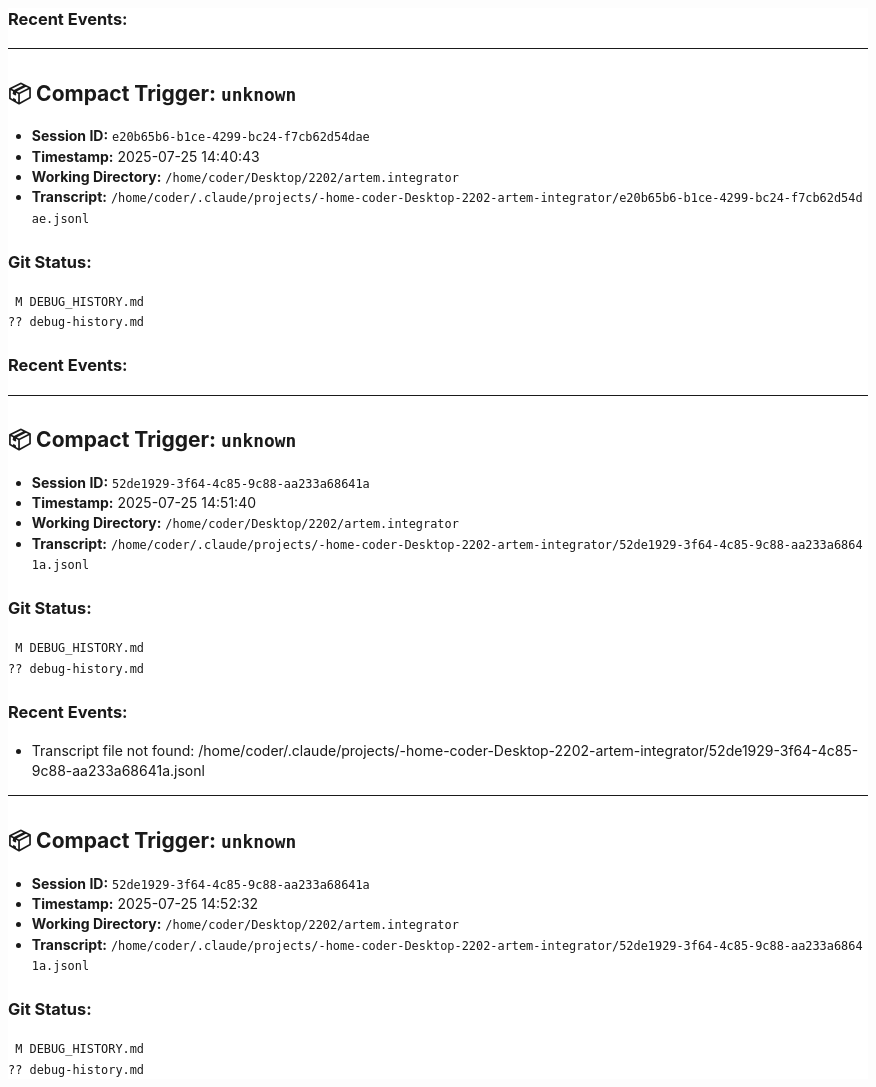 ### Recent Events:

---

## 📦 Compact Trigger: `unknown`

- **Session ID:** `e20b65b6-b1ce-4299-bc24-f7cb62d54dae`
- **Timestamp:** 2025-07-25 14:40:43
- **Working Directory:** `/home/coder/Desktop/2202/artem.integrator`
- **Transcript:** `/home/coder/.claude/projects/-home-coder-Desktop-2202-artem-integrator/e20b65b6-b1ce-4299-bc24-f7cb62d54dae.jsonl`

### Git Status:
```
 M DEBUG_HISTORY.md
?? debug-history.md
```

### Recent Events:

---

## 📦 Compact Trigger: `unknown`

- **Session ID:** `52de1929-3f64-4c85-9c88-aa233a68641a`
- **Timestamp:** 2025-07-25 14:51:40
- **Working Directory:** `/home/coder/Desktop/2202/artem.integrator`
- **Transcript:** `/home/coder/.claude/projects/-home-coder-Desktop-2202-artem-integrator/52de1929-3f64-4c85-9c88-aa233a68641a.jsonl`

### Git Status:
```
 M DEBUG_HISTORY.md
?? debug-history.md
```

### Recent Events:
- Transcript file not found: /home/coder/.claude/projects/-home-coder-Desktop-2202-artem-integrator/52de1929-3f64-4c85-9c88-aa233a68641a.jsonl

---

## 📦 Compact Trigger: `unknown`

- **Session ID:** `52de1929-3f64-4c85-9c88-aa233a68641a`
- **Timestamp:** 2025-07-25 14:52:32
- **Working Directory:** `/home/coder/Desktop/2202/artem.integrator`
- **Transcript:** `/home/coder/.claude/projects/-home-coder-Desktop-2202-artem-integrator/52de1929-3f64-4c85-9c88-aa233a68641a.jsonl`

### Git Status:
```
 M DEBUG_HISTORY.md
?? debug-history.md
```
